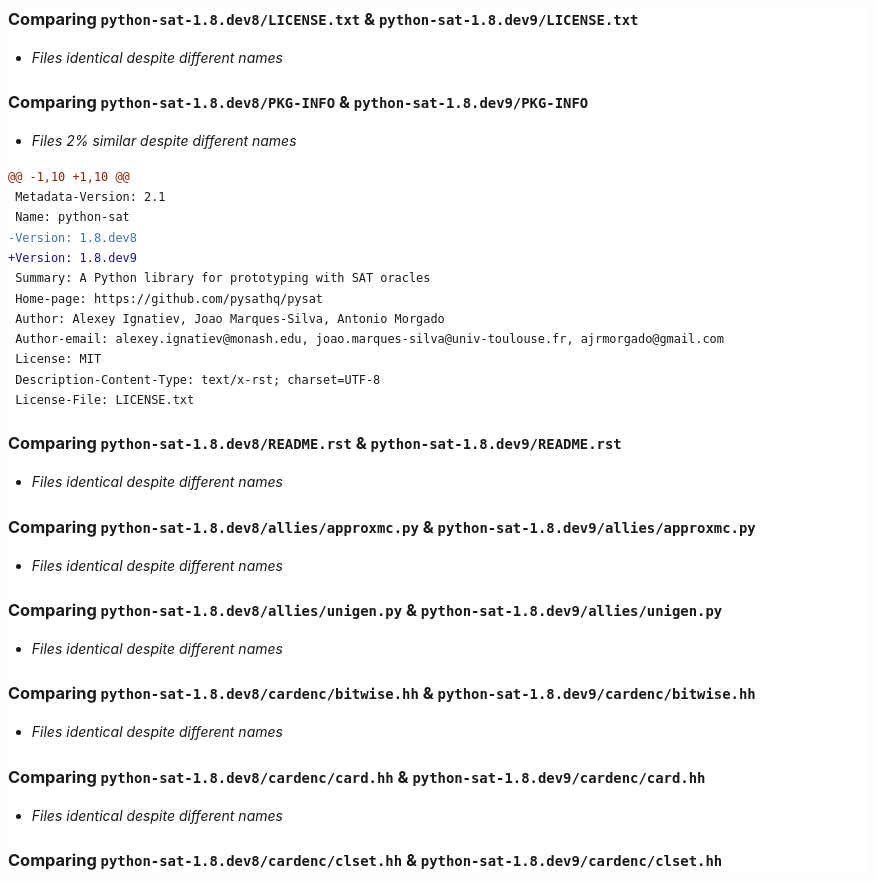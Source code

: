### Comparing `python-sat-1.8.dev8/LICENSE.txt` & `python-sat-1.8.dev9/LICENSE.txt`

 * *Files identical despite different names*

### Comparing `python-sat-1.8.dev8/PKG-INFO` & `python-sat-1.8.dev9/PKG-INFO`

 * *Files 2% similar despite different names*

```diff
@@ -1,10 +1,10 @@
 Metadata-Version: 2.1
 Name: python-sat
-Version: 1.8.dev8
+Version: 1.8.dev9
 Summary: A Python library for prototyping with SAT oracles
 Home-page: https://github.com/pysathq/pysat
 Author: Alexey Ignatiev, Joao Marques-Silva, Antonio Morgado
 Author-email: alexey.ignatiev@monash.edu, joao.marques-silva@univ-toulouse.fr, ajrmorgado@gmail.com
 License: MIT
 Description-Content-Type: text/x-rst; charset=UTF-8
 License-File: LICENSE.txt
```

### Comparing `python-sat-1.8.dev8/README.rst` & `python-sat-1.8.dev9/README.rst`

 * *Files identical despite different names*

### Comparing `python-sat-1.8.dev8/allies/approxmc.py` & `python-sat-1.8.dev9/allies/approxmc.py`

 * *Files identical despite different names*

### Comparing `python-sat-1.8.dev8/allies/unigen.py` & `python-sat-1.8.dev9/allies/unigen.py`

 * *Files identical despite different names*

### Comparing `python-sat-1.8.dev8/cardenc/bitwise.hh` & `python-sat-1.8.dev9/cardenc/bitwise.hh`

 * *Files identical despite different names*

### Comparing `python-sat-1.8.dev8/cardenc/card.hh` & `python-sat-1.8.dev9/cardenc/card.hh`

 * *Files identical despite different names*

### Comparing `python-sat-1.8.dev8/cardenc/clset.hh` & `python-sat-1.8.dev9/cardenc/clset.hh`
